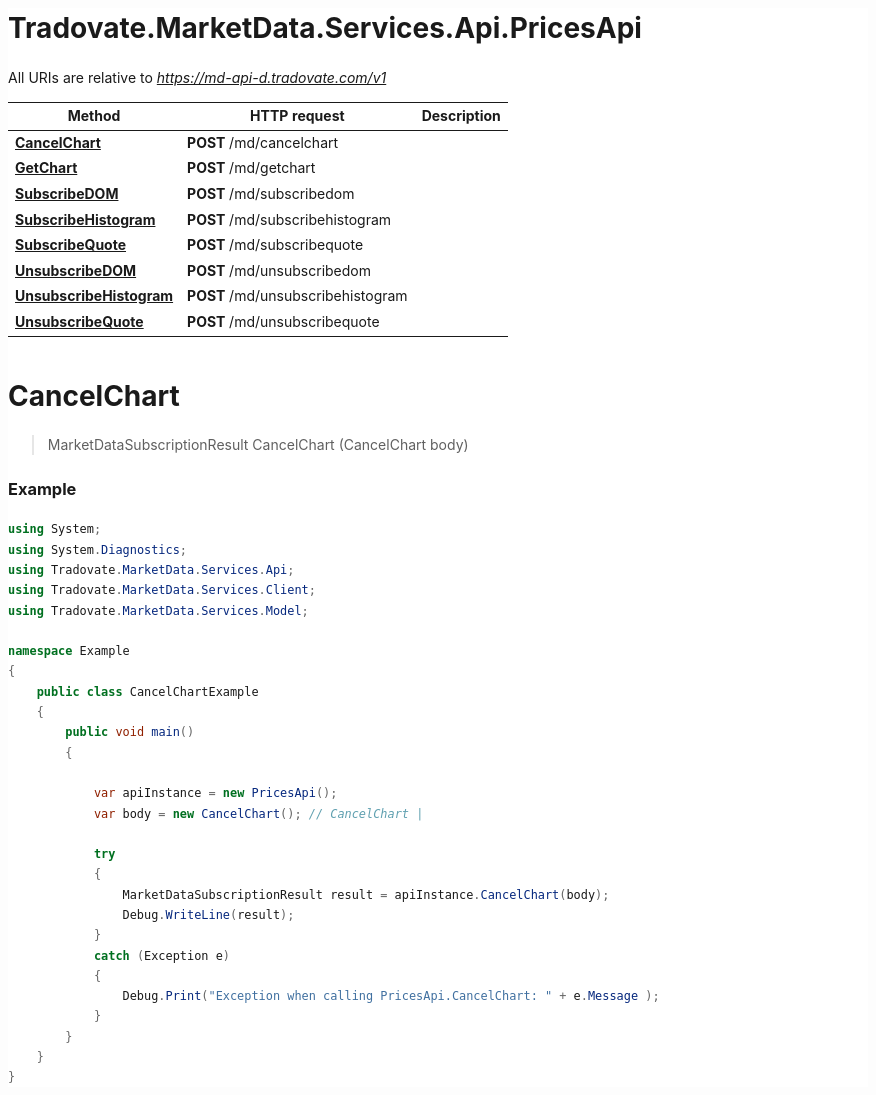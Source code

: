 # Tradovate.MarketData.Services.Api.PricesApi

All URIs are relative to *https://md-api-d.tradovate.com/v1*

Method | HTTP request | Description
------------- | ------------- | -------------
[**CancelChart**](PricesApi.md#cancelchart) | **POST** /md/cancelchart | 
[**GetChart**](PricesApi.md#getchart) | **POST** /md/getchart | 
[**SubscribeDOM**](PricesApi.md#subscribedom) | **POST** /md/subscribedom | 
[**SubscribeHistogram**](PricesApi.md#subscribehistogram) | **POST** /md/subscribehistogram | 
[**SubscribeQuote**](PricesApi.md#subscribequote) | **POST** /md/subscribequote | 
[**UnsubscribeDOM**](PricesApi.md#unsubscribedom) | **POST** /md/unsubscribedom | 
[**UnsubscribeHistogram**](PricesApi.md#unsubscribehistogram) | **POST** /md/unsubscribehistogram | 
[**UnsubscribeQuote**](PricesApi.md#unsubscribequote) | **POST** /md/unsubscribequote | 

<a name="cancelchart"></a>
# **CancelChart**
> MarketDataSubscriptionResult CancelChart (CancelChart body)



### Example
```csharp
using System;
using System.Diagnostics;
using Tradovate.MarketData.Services.Api;
using Tradovate.MarketData.Services.Client;
using Tradovate.MarketData.Services.Model;

namespace Example
{
    public class CancelChartExample
    {
        public void main()
        {

            var apiInstance = new PricesApi();
            var body = new CancelChart(); // CancelChart | 

            try
            {
                MarketDataSubscriptionResult result = apiInstance.CancelChart(body);
                Debug.WriteLine(result);
            }
            catch (Exception e)
            {
                Debug.Print("Exception when calling PricesApi.CancelChart: " + e.Message );
            }
        }
    }
}
```
